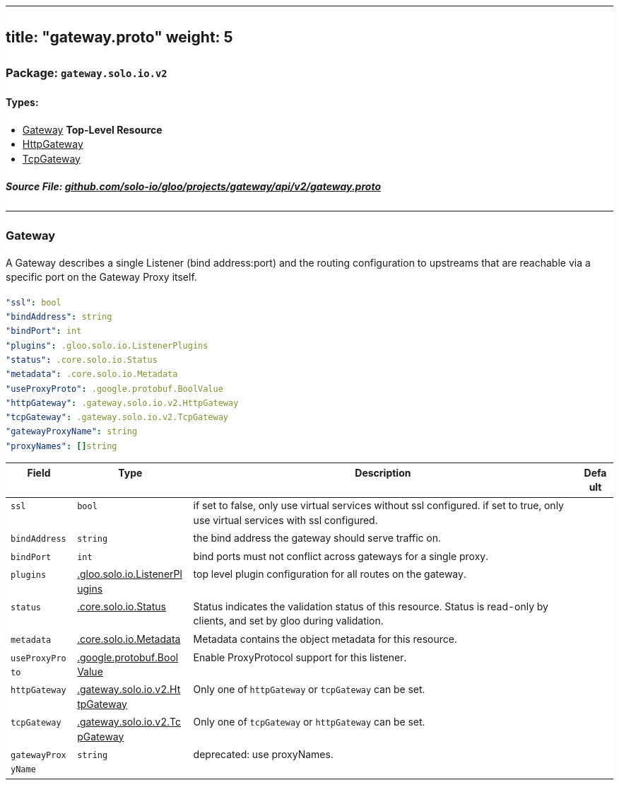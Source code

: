 
---
title: "gateway.proto"
weight: 5
---




### Package: `gateway.solo.io.v2` 
#### Types:


- [Gateway](#gateway) **Top-Level Resource**
- [HttpGateway](#httpgateway)
- [TcpGateway](#tcpgateway)
  



##### Source File: [github.com/solo-io/gloo/projects/gateway/api/v2/gateway.proto](https://github.com/solo-io/gloo/blob/master/projects/gateway/api/v2/gateway.proto)





---
### Gateway

 
A Gateway describes a single Listener (bind address:port)
and the routing configuration to upstreams that are reachable via a specific port on the Gateway Proxy itself.

```yaml
"ssl": bool
"bindAddress": string
"bindPort": int
"plugins": .gloo.solo.io.ListenerPlugins
"status": .core.solo.io.Status
"metadata": .core.solo.io.Metadata
"useProxyProto": .google.protobuf.BoolValue
"httpGateway": .gateway.solo.io.v2.HttpGateway
"tcpGateway": .gateway.solo.io.v2.TcpGateway
"gatewayProxyName": string
"proxyNames": []string

```

| Field | Type | Description | Default |
| ----- | ---- | ----------- |----------- | 
| `ssl` | `bool` | if set to false, only use virtual services without ssl configured. if set to true, only use virtual services with ssl configured. |  |
| `bindAddress` | `string` | the bind address the gateway should serve traffic on. |  |
| `bindPort` | `int` | bind ports must not conflict across gateways for a single proxy. |  |
| `plugins` | [.gloo.solo.io.ListenerPlugins](../../../../gloo/api/v1/plugins.proto.sk#listenerplugins) | top level plugin configuration for all routes on the gateway. |  |
| `status` | [.core.solo.io.Status](../../../../../../solo-kit/api/v1/status.proto.sk#status) | Status indicates the validation status of this resource. Status is read-only by clients, and set by gloo during validation. |  |
| `metadata` | [.core.solo.io.Metadata](../../../../../../solo-kit/api/v1/metadata.proto.sk#metadata) | Metadata contains the object metadata for this resource. |  |
| `useProxyProto` | [.google.protobuf.BoolValue](https://developers.google.com/protocol-buffers/docs/reference/csharp/class/google/protobuf/well-known-types/bool-value) | Enable ProxyProtocol support for this listener. |  |
| `httpGateway` | [.gateway.solo.io.v2.HttpGateway](../gateway.proto.sk#httpgateway) |  Only one of `httpGateway` or `tcpGateway` can be set. |  |
| `tcpGateway` | [.gateway.solo.io.v2.TcpGateway](../gateway.proto.sk#tcpgateway) |  Only one of `tcpGateway` or `httpGateway` can be set. |  |
| `gatewayProxyName` | `string` | deprecated: use proxyNames. |  |